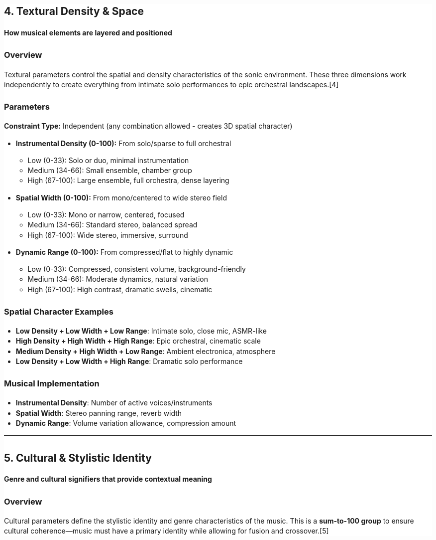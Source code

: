
## <a name="group-4"></a>4. Textural Density & Space

**How musical elements are layered and positioned**

### Overview

Textural parameters control the spatial and density characteristics of the sonic environment. These three dimensions work independently to create everything from intimate solo performances to epic orchestral landscapes.[4]

### Parameters

**Constraint Type:** Independent (any combination allowed - creates 3D spatial character)

- **Instrumental Density (0-100):** From solo/sparse to full orchestral
  - Low (0-33): Solo or duo, minimal instrumentation
  - Medium (34-66): Small ensemble, chamber group
  - High (67-100): Large ensemble, full orchestra, dense layering

- **Spatial Width (0-100):** From mono/centered to wide stereo field
  - Low (0-33): Mono or narrow, centered, focused
  - Medium (34-66): Standard stereo, balanced spread
  - High (67-100): Wide stereo, immersive, surround

- **Dynamic Range (0-100):** From compressed/flat to highly dynamic
  - Low (0-33): Compressed, consistent volume, background-friendly
  - Medium (34-66): Moderate dynamics, natural variation
  - High (67-100): High contrast, dramatic swells, cinematic

### Spatial Character Examples

- **Low Density + Low Width + Low Range**: Intimate solo, close mic, ASMR-like
- **High Density + High Width + High Range**: Epic orchestral, cinematic scale
- **Medium Density + High Width + Low Range**: Ambient electronica, atmosphere
- **Low Density + Low Width + High Range**: Dramatic solo performance

### Musical Implementation

- **Instrumental Density**: Number of active voices/instruments
- **Spatial Width**: Stereo panning range, reverb width
- **Dynamic Range**: Volume variation allowance, compression amount

---

## <a name="group-5"></a>5. Cultural & Stylistic Identity

**Genre and cultural signifiers that provide contextual meaning**

### Overview

Cultural parameters define the stylistic identity and genre characteristics of the music. This is a **sum-to-100 group** to ensure cultural coherence—music must have a primary identity while allowing for fusion and crossover.[5]
